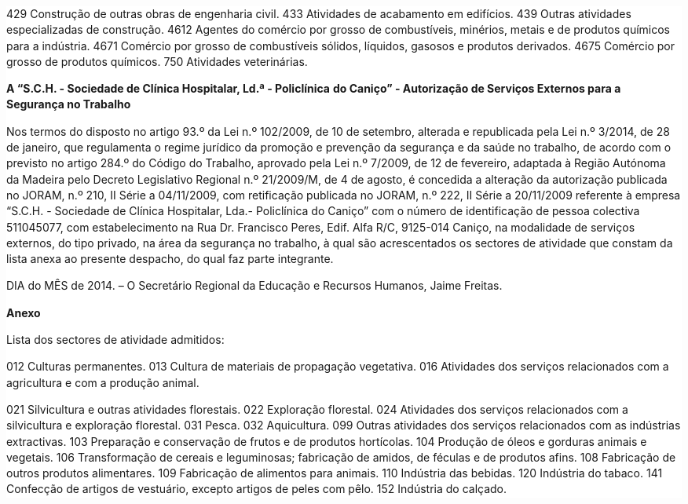 429 Construção de outras obras de engenharia civil.
433 Atividades de acabamento em edifícios.
439 Outras atividades especializadas de construção.
4612 Agentes do comércio por grosso de combustíveis, minérios, metais e de produtos químicos para a
indústria.
4671 Comércio por grosso de combustíveis sólidos,
líquidos, gasosos e produtos derivados.
4675 Comércio por grosso de produtos químicos.
750 Atividades veterinárias.


**A “S.C.H. - Sociedade de Clínica Hospitalar, Ld.ª - Policlínica**
**do Caniço” - Autorização de Serviços Externos para a**
**Segurança no Trabalho**


Nos termos do disposto no artigo 93.º da Lei n.º
102/2009, de 10 de setembro, alterada e republicada pela Lei
n.º 3/2014, de 28 de janeiro, que regulamenta o regime jurídico da promoção e prevenção da segurança e da saúde no
trabalho, de acordo com o previsto no artigo 284.º do Código
do Trabalho, aprovado pela Lei n.º 7/2009, de 12 de fevereiro, adaptada à Região Autónoma da Madeira pelo Decreto
Legislativo Regional n.º 21/2009/M, de 4 de agosto, é concedida a alteração da autorização publicada no JORAM, n.º
210, II Série a 04/11/2009, com retificação publicada no
JORAM, n.º 222, II Série a 20/11/2009 referente à empresa
“S.C.H. - Sociedade de Clínica Hospitalar, Lda.- Policlínica
do Caniço” com o número de identificação de pessoa colectiva 511045077, com estabelecimento na Rua Dr. Francisco
Peres, Edif. Alfa R/C, 9125-014 Caniço, na modalidade de
serviços externos, do tipo privado, na área da segurança no
trabalho, à qual são acrescentados os sectores de atividade
que constam da lista anexa ao presente despacho, do qual faz
parte integrante.


DIA do MÊS de 2014. – O Secretário Regional da
Educação e Recursos Humanos, Jaime Freitas.


**Anexo**


Lista dos sectores de atividade admitidos:


012 Culturas permanentes.
013 Cultura de materiais de propagação vegetativa.
016 Atividades dos serviços relacionados com a agricultura e com a produção animal.



021 Silvicultura e outras atividades florestais.
022 Exploração florestal.
024 Atividades dos serviços relacionados com a silvicultura e exploração florestal.
031 Pesca.
032 Aquicultura.
099 Outras atividades dos serviços relacionados com
as indústrias extractivas.
103 Preparação e conservação de frutos e de produtos
hortícolas.
104 Produção de óleos e gorduras animais e vegetais.
106 Transformação de cereais e leguminosas; fabricação de amidos, de féculas e de produtos afins.
108 Fabricação de outros produtos alimentares.
109 Fabricação de alimentos para animais.
110 Indústria das bebidas.
120 Indústria do tabaco.
141 Confecção de artigos de vestuário, excepto artigos de peles com pêlo.
152 Indústria do calçado.